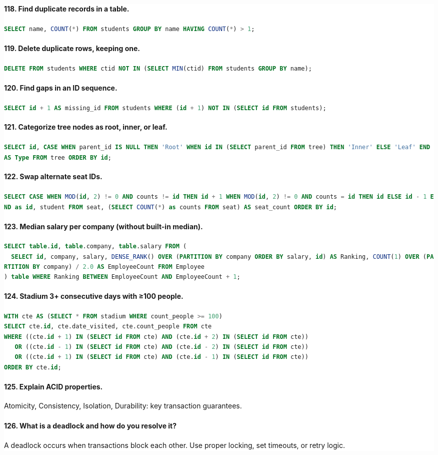 #### 118. Find duplicate records in a table.
```sql
SELECT name, COUNT(*) FROM students GROUP BY name HAVING COUNT(*) > 1;
```

#### 119. Delete duplicate rows, keeping one.
```sql
DELETE FROM students WHERE ctid NOT IN (SELECT MIN(ctid) FROM students GROUP BY name);
```

#### 120. Find gaps in an ID sequence.
```sql
SELECT id + 1 AS missing_id FROM students WHERE (id + 1) NOT IN (SELECT id FROM students);
```

#### 121. Categorize tree nodes as root, inner, or leaf.
```sql
SELECT id, CASE WHEN parent_id IS NULL THEN 'Root' WHEN id IN (SELECT parent_id FROM tree) THEN 'Inner' ELSE 'Leaf' END AS Type FROM tree ORDER BY id;
```

#### 122. Swap alternate seat IDs.
```sql
SELECT CASE WHEN MOD(id, 2) != 0 AND counts != id THEN id + 1 WHEN MOD(id, 2) != 0 AND counts = id THEN id ELSE id - 1 END as id, student FROM seat, (SELECT COUNT(*) as counts FROM seat) AS seat_count ORDER BY id;
```

#### 123. Median salary per company (without built-in median).
```sql
SELECT table.id, table.company, table.salary FROM (
  SELECT id, company, salary, DENSE_RANK() OVER (PARTITION BY company ORDER BY salary, id) AS Ranking, COUNT(1) OVER (PARTITION BY company) / 2.0 AS EmployeeCount FROM Employee
) table WHERE Ranking BETWEEN EmployeeCount AND EmployeeCount + 1;
```

#### 124. Stadium 3+ consecutive days with ≥100 people.
```sql
WITH cte AS (SELECT * FROM stadium WHERE count_people >= 100)
SELECT cte.id, cte.date_visited, cte.count_people FROM cte
WHERE ((cte.id + 1) IN (SELECT id FROM cte) AND (cte.id + 2) IN (SELECT id FROM cte))
   OR ((cte.id - 1) IN (SELECT id FROM cte) AND (cte.id - 2) IN (SELECT id FROM cte))
   OR ((cte.id + 1) IN (SELECT id FROM cte) AND (cte.id - 1) IN (SELECT id FROM cte))
ORDER BY cte.id;
```

#### 125. Explain ACID properties.
Atomicity, Consistency, Isolation, Durability: key transaction guarantees.

#### 126. What is a deadlock and how do you resolve it?
A deadlock occurs when transactions block each other. Use proper locking, set timeouts, or retry logic.
